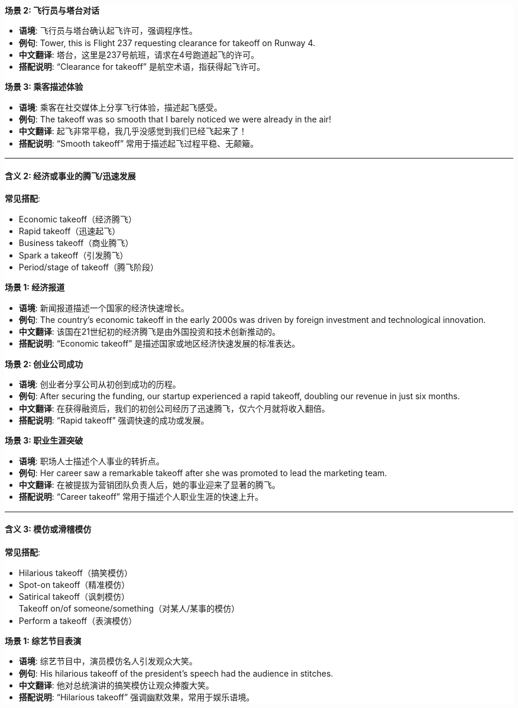**场景 2: 飞行员与塔台对话**  
- **语境**: 飞行员与塔台确认起飞许可，强调程序性。  
- **例句**: Tower, this is Flight 237 requesting clearance for takeoff on Runway 4.  
- **中文翻译**: 塔台，这里是237号航班，请求在4号跑道起飞的许可。  
- **搭配说明**: “Clearance for takeoff” 是航空术语，指获得起飞许可。

**场景 3: 乘客描述体验**  
- **语境**: 乘客在社交媒体上分享飞行体验，描述起飞感受。  
- **例句**: The takeoff was so smooth that I barely noticed we were already in the air!  
- **中文翻译**: 起飞非常平稳，我几乎没感觉到我们已经飞起来了！  
- **搭配说明**: “Smooth takeoff” 常用于描述起飞过程平稳、无颠簸。

---

#### 含义 2: 经济或事业的腾飞/迅速发展

**常见搭配**:  
- Economic takeoff（经济腾飞）  
- Rapid takeoff（迅速起飞）  
- Business takeoff（商业腾飞）  
- Spark a takeoff（引发腾飞）  
- Period/stage of takeoff（腾飞阶段）

**场景 1: 经济报道**  
- **语境**: 新闻报道描述一个国家的经济快速增长。  
- **例句**: The country’s economic takeoff in the early 2000s was driven by foreign investment and technological innovation.  
- **中文翻译**: 该国在21世纪初的经济腾飞是由外国投资和技术创新推动的。  
- **搭配说明**: “Economic takeoff” 是描述国家或地区经济快速发展的标准表达。

**场景 2: 创业公司成功**  
- **语境**: 创业者分享公司从初创到成功的历程。  
- **例句**: After securing the funding, our startup experienced a rapid takeoff, doubling our revenue in just six months.  
- **中文翻译**: 在获得融资后，我们的初创公司经历了迅速腾飞，仅六个月就将收入翻倍。  
- **搭配说明**: “Rapid takeoff” 强调快速的成功或发展。

**场景 3: 职业生涯突破**  
- **语境**: 职场人士描述个人事业的转折点。  
- **例句**: Her career saw a remarkable takeoff after she was promoted to lead the marketing team.  
- **中文翻译**: 在被提拔为营销团队负责人后，她的事业迎来了显著的腾飞。  
- **搭配说明**: “Career takeoff” 常用于描述个人职业生涯的快速上升。

---

#### 含义 3: 模仿或滑稽模仿

**常见搭配**:  
- Hilarious takeoff（搞笑模仿）  
- Spot-on takeoff（精准模仿）  
- Satirical takeoff（讽刺模仿）  
 Takeoff on/of someone/something（对某人/某事的模仿）  
- Perform a takeoff（表演模仿）

**场景 1: 综艺节目表演**  
- **语境**: 综艺节目中，演员模仿名人引发观众大笑。  
- **例句**: His hilarious takeoff of the president’s speech had the audience in stitches.  
- **中文翻译**: 他对总统演讲的搞笑模仿让观众捧腹大笑。  
- **搭配说明**: “Hilarious takeoff” 强调幽默效果，常用于娱乐语境。
